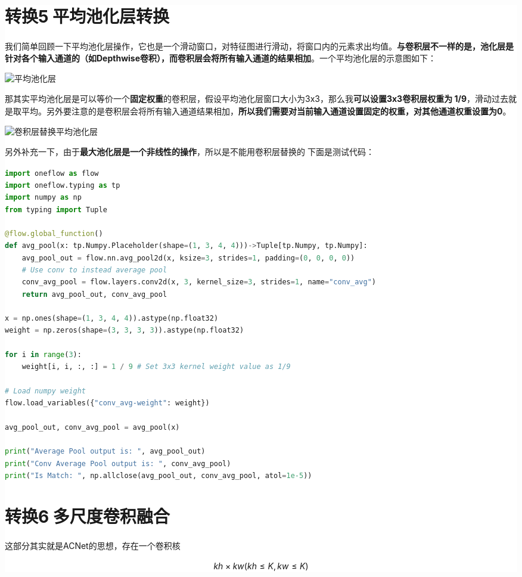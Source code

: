 # 转换5 平均池化层转换

我们简单回顾一下平均池化层操作，它也是一个滑动窗口，对特征图进行滑动，将窗口内的元素求出均值。**与卷积层不一样的是，池化层是针对各个输入通道的（如Depthwise卷积），而卷积层会将所有输入通道的结果相加**。一个平均池化层的示意图如下：

![平均池化层](https://img-blog.csdnimg.cn/20210329114930491.png?x-oss-process=image/watermark,type_ZmFuZ3poZW5naGVpdGk,shadow_10,text_aHR0cHM6Ly9ibG9nLmNzZG4ubmV0L3dlaXhpbl80NDEwNjkyOA==,size_16,color_FFFFFF,t_70)

那其实平均池化层是可以等价一个**固定权重**的卷积层，假设平均池化层窗口大小为3x3，那么我**可以设置3x3卷积层权重为 1/9**，滑动过去就是取平均。另外要注意的是卷积层会将所有输入通道结果相加，**所以我们需要对当前输入通道设置固定的权重，对其他通道权重设置为0**。

![卷积层替换平均池化层](https://img-blog.csdnimg.cn/2021032911530135.png?x-oss-process=image/watermark,type_ZmFuZ3poZW5naGVpdGk,shadow_10,text_aHR0cHM6Ly9ibG9nLmNzZG4ubmV0L3dlaXhpbl80NDEwNjkyOA==,size_16,color_FFFFFF,t_70)

另外补充一下，由于**最大池化层是一个非线性的操作**，所以是不能用卷积层替换的
下面是测试代码：

```python
import oneflow as flow 
import oneflow.typing as tp 
import numpy as np 
from typing import Tuple

@flow.global_function()
def avg_pool(x: tp.Numpy.Placeholder(shape=(1, 3, 4, 4)))->Tuple[tp.Numpy, tp.Numpy]: 
    avg_pool_out = flow.nn.avg_pool2d(x, ksize=3, strides=1, padding=(0, 0, 0, 0))
    # Use conv to instead average pool
    conv_avg_pool = flow.layers.conv2d(x, 3, kernel_size=3, strides=1, name="conv_avg")
    return avg_pool_out, conv_avg_pool

x = np.ones(shape=(1, 3, 4, 4)).astype(np.float32)
weight = np.zeros(shape=(3, 3, 3, 3)).astype(np.float32)

for i in range(3): 
    weight[i, i, :, :] = 1 / 9 # Set 3x3 kernel weight value as 1/9

# Load numpy weight
flow.load_variables({"conv_avg-weight": weight})

avg_pool_out, conv_avg_pool = avg_pool(x)

print("Average Pool output is: ", avg_pool_out)
print("Conv Average Pool output is: ", conv_avg_pool)
print("Is Match: ", np.allclose(avg_pool_out, conv_avg_pool, atol=1e-5))
```

# 转换6 多尺度卷积融合

这部分其实就是ACNet的思想，存在一个卷积核

$$
kh × kw (kh ≤ K, kw ≤ K)
$$
